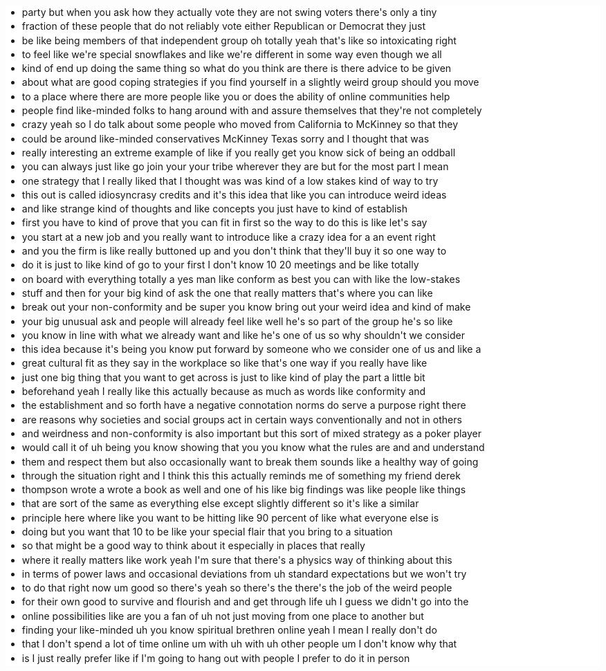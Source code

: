 *  party but when you ask how they actually vote they are not swing voters there's only a tiny
*  fraction of these people that do not reliably vote either Republican or Democrat they just
*  be like being members of that independent group oh totally yeah that's like so intoxicating right
*  to feel like we're special snowflakes and like we're different in some way even though we all
*  kind of end up doing the same thing so what do you think are there is there advice to be given
*  about what are good coping strategies if you find yourself in a slightly weird group should you move
*  to a place where there are more people like you or does the ability of online communities help
*  people find like-minded folks to hang around with and assure themselves that they're not completely
*  crazy yeah so I do talk about some people who moved from California to McKinney so that they
*  could be around like-minded conservatives McKinney Texas sorry and I thought that was
*  really interesting an extreme example of like if you really get you know sick of being an oddball
*  you can always just like go join your your tribe wherever they are but for the most part I mean
*  one strategy that I really liked that I thought was was kind of a low stakes kind of way to try
*  this out is called idiosyncrasy credits and it's this idea that like you can introduce weird ideas
*  and like strange kind of thoughts and like concepts you just have to kind of establish
*  first you have to kind of prove that you can fit in first so the way to do this is like let's say
*  you start at a new job and you really want to introduce like a crazy idea for a an event right
*  and you the firm is like really buttoned up and you don't think that they'll buy it so one way to
*  do it is just to like kind of go to your first I don't know 10 20 meetings and be like totally
*  on board with everything totally a yes man like conform as best you can with like the low-stakes
*  stuff and then for your big kind of ask the one that really matters that's where you can like
*  break out your non-conformity and be super you know bring out your weird idea and kind of make
*  your big unusual ask and people will already feel like well he's so part of the group he's so like
*  you know in line with what we already want and like he's one of us so why shouldn't we consider
*  this idea because it's being you know put forward by someone who we consider one of us and like a
*  great cultural fit as they say in the workplace so like that's one way if you really have like
*  just one big thing that you want to get across is just to like kind of play the part a little bit
*  beforehand yeah I really like this actually because as much as words like conformity and
*  the establishment and so forth have a negative connotation norms do serve a purpose right there
*  are reasons why societies and social groups act in certain ways conventionally and not in others
*  and weirdness and non-conformity is also important but this sort of mixed strategy as a poker player
*  would call it of uh being you know showing that you you know what the rules are and and understand
*  them and respect them but also occasionally want to break them sounds like a healthy way of going
*  through the situation right and I think this this actually reminds me of something my friend derek
*  thompson wrote a wrote a book as well and one of his like big findings was like people like things
*  that are sort of the same as everything else except slightly different so it's like a similar
*  principle here where like you want to be hitting like 90 percent of like what everyone else is
*  doing but you want that 10 to be like your special flair that you bring to a situation
*  so that might be a good way to think about it especially in places that really
*  where it really matters like work yeah I'm sure that there's a physics way of thinking about this
*  in terms of power laws and occasional deviations from uh standard expectations but we won't try
*  to do that right now um good so there's yeah so there's the there's the job of the weird people
*  for their own good to survive and flourish and and get through life uh I guess we didn't go into the
*  online possibilities like are you a fan of uh not just moving from one place to another but
*  finding your like-minded uh you know spiritual brethren online yeah I mean I really don't do
*  that I don't spend a lot of time online um with uh with uh other people um I don't know why that
*  is I just really prefer like if I'm going to hang out with people I prefer to do it in person